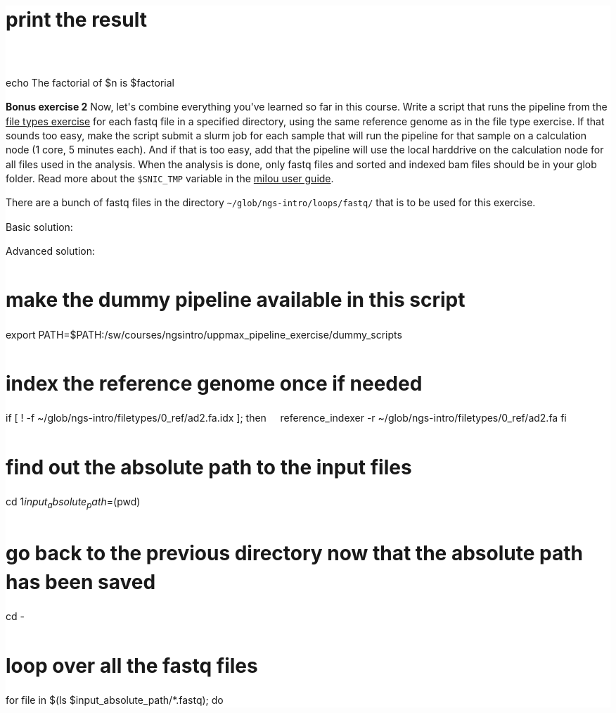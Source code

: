 # print the result<br><br>
echo The factorial of $n is $factorial<br>
</font>

**Bonus exercise 2**
Now, let's combine everything you've learned so far in this course.
Write a script that runs the pipeline from the [file types exercise](filetypes) for each fastq file in a specified directory, using the same reference genome as in the file type exercise.
If that sounds too easy, make the script submit a slurm job for each sample that will run the pipeline for that sample on a calculation node (1 core, 5 minutes each).
And if that is too easy, add that the pipeline will use the local harddrive on the calculation node for all files used in the analysis.
When the analysis is done, only fastq files and sorted and indexed bam files should be in your glob folder.
Read more about the `$SNIC_TMP` variable in the [milou user guide](http://www.uppmax.uu.se/support-sv/user-guides/milou-user-guide/).

There are a bunch of fastq files in the directory `~/glob/ngs-intro/loops/fastq/` that is to be used for this exercise.


Basic solution:




Advanced solution:

# make the dummy pipeline available in this script
export PATH=$PATH:/sw/courses/ngsintro/uppmax_pipeline_exercise/dummy_scripts

# index the reference genome once if needed
if [ ! -f ~/glob/ngs-intro/filetypes/0_ref/ad2.fa.idx ];
then
&nbsp;&nbsp;&nbsp;&nbsp;reference_indexer -r ~/glob/ngs-intro/filetypes/0_ref/ad2.fa
fi


# find out the absolute path to the input files
cd $1
input_absolute_path=$(pwd)

# go back to the previous directory now that the absolute path has been saved
cd -



# loop over all the fastq files
for file in $(ls $input_absolute_path/*.fastq);
do

